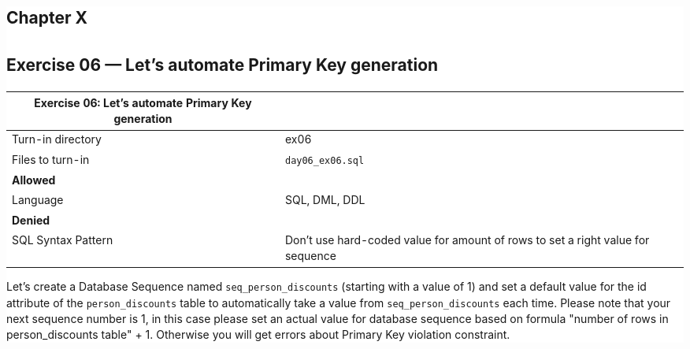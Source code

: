## Chapter X
## Exercise 06 — Let’s automate Primary Key generation


| Exercise 06: Let’s automate Primary Key generation|                                                                                                                          |
|---------------------------------------|--------------------------------------------------------------------------------------------------------------------------|
| Turn-in directory                     | ex06                                                                                                                     |
| Files to turn-in                      | `day06_ex06.sql`                                                                                 |
| **Allowed**                               |                                                                                                                          |
| Language                        | SQL, DML, DDL                                                                                              |
| **Denied**                               |                                                                                                                          |
| SQL Syntax Pattern                        | Don’t use hard-coded value for amount of rows to set a right value for sequence                                                                                              |

Let’s create a Database Sequence named `seq_person_discounts` (starting with a value of 1) and set a default value for the id attribute of the `person_discounts` table to automatically take a value from `seq_person_discounts` each time. 
Please note that your next sequence number is 1, in this case please set an actual value for database sequence based on formula "number of rows in person_discounts table" + 1. Otherwise you will get errors about Primary Key violation constraint.

